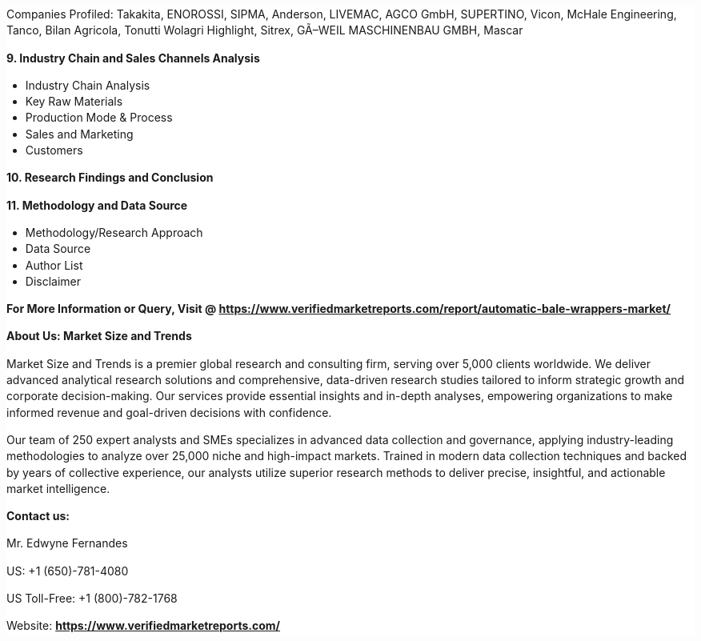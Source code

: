 Companies Profiled: Takakita, ENOROSSI, SIPMA, Anderson, LIVEMAC, AGCO GmbH, SUPERTINO, Vicon, McHale Engineering, Tanco, Bilan Agricola, Tonutti Wolagri Highlight, Sitrex, GÃ–WEIL MASCHINENBAU GMBH, Mascar</strong></p><p><strong>9. Industry Chain and Sales Channels Analysis</strong></p><ul><li>Industry Chain Analysis</li><li>Key Raw Materials</li><li>Production Mode &amp; Process</li><li>Sales and Marketing</li><li>Customers</li></ul><p><strong>10. Research Findings and Conclusion</strong></p><p><strong>11. Methodology and Data Source</strong></p><ul><li>Methodology/Research Approach</li><li>Data Source</li><li>Author List</li><li>Disclaimer</li></ul></p><p><strong>For More Information or Query, Visit @ <a href="https://www.verifiedmarketreports.com/report/automatic-bale-wrappers-market/">https://www.verifiedmarketreports.com/report/automatic-bale-wrappers-market/</a></strong></p><p><strong>About Us: Market Size and Trends</strong></p><p>Market Size and Trends is a premier global research and consulting firm, serving over 5,000 clients worldwide. We deliver advanced analytical research solutions and comprehensive, data-driven research studies tailored to inform strategic growth and corporate decision-making. Our services provide essential insights and in-depth analyses, empowering organizations to make informed revenue and goal-driven decisions with confidence.</p><p>Our team of 250 expert analysts and SMEs specializes in advanced data collection and governance, applying industry-leading methodologies to analyze over 25,000 niche and high-impact markets. Trained in modern data collection techniques and backed by years of collective experience, our analysts utilize superior research methods to deliver precise, insightful, and actionable market intelligence.</p><p><strong>Contact us:</strong></p><p>Mr. Edwyne Fernandes</p><p>US: +1 (650)-781-4080</p><p>US Toll-Free: +1 (800)-782-1768</p><p>Website: <strong><a href="https://www.verifiedmarketreports.com/">https://www.verifiedmarketreports.com/</a></strong></p>
